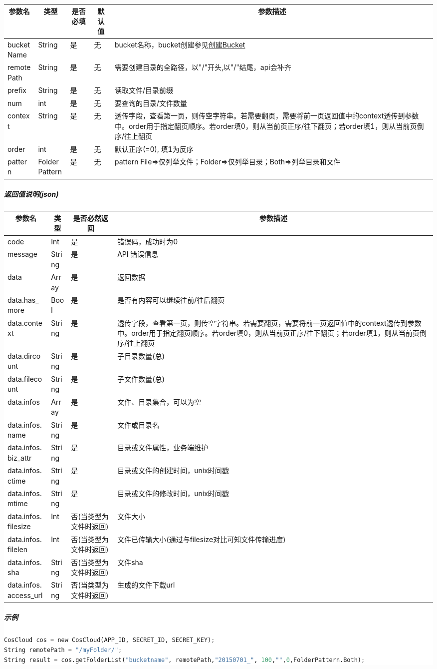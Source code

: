 | **参数名**    | **类型**        | **是否必填** | **默认值** | **参数描述**                                 |
| ---------- | ------------- | -------- | ------- | ---------------------------------------- |
| bucketName | String        | 是        | 无       | bucket名称，bucket创建参见[创建Bucket](http://console.qcloud.com/cos) |
| remotePath | String        | 是        | 无       | 需要创建目录的全路径，以"/"开头,以"/"结尾，api会补齐          |
| prefix     | String        | 是        | 无       | 读取文件/目录前缀                                |
| num        | int           | 是        | 无       | 要查询的目录/文件数量                              |
| context    | String        | 是        | 无       | 透传字段，查看第一页，则传空字符串。若需要翻页，需要将前一页返回值中的context透传到参数中。order用于指定翻页顺序。若order填0，则从当前页正序/往下翻页；若order填1，则从当前页倒序/往上翻页 |
| order      | int           | 是        | 无       | 默认正序(=0), 填1为反序                          |
| pattern    | FolderPattern | 是        | 无       | pattern File=>仅列举文件；Folder=>仅列举目录；Both=>列举目录和文件 |

##### 返回值说明(json)

| **参数名**               | **类型** | **是否必然返回**   | **参数描述**                                 |
| --------------------- | ------ | ------------ | ---------------------------------------- |
| code                  | Int    | 是            | 错误码，成功时为0                                |
| message               | String | 是            | API 错误信息                                 |
| data                  | Array  | 是            | 返回数据                                     |
| data.has_more         | Bool   | 是            | 是否有内容可以继续往前/往后翻页                         |
| data.context          | String | 是            | 透传字段，查看第一页，则传空字符串。若需要翻页，需要将前一页返回值中的context透传到参数中。order用于指定翻页顺序。若order填0，则从当前页正序/往下翻页；若order填1，则从当前页倒序/往上翻页 |
| data.dircount         | String | 是            | 子目录数量(总)                                 |
| data.filecount        | String | 是            | 子文件数量(总)                                 |
| data.infos            | Array  | 是            | 文件、目录集合，可以为空                             |
| data.infos.name       | String | 是            | 文件或目录名                                   |
| data.infos.biz_attr   | String | 是            | 目录或文件属性，业务端维护                            |
| data.infos.ctime      | String | 是            | 目录或文件的创建时间，unix时间戳                       |
| data.infos.mtime      | String | 是            | 目录或文件的修改时间，unix时间戳                       |
| data.infos.filesize   | Int    | 否(当类型为文件时返回) | 文件大小                                     |
| data.infos.filelen    | Int    | 否(当类型为文件时返回) | 文件已传输大小(通过与filesize对比可知文件传输进度)           |
| data.infos.sha        | String | 否(当类型为文件时返回) | 文件sha                                    |
| data.infos.access_url | String | 否(当类型为文件时返回) | 生成的文件下载url                               |

##### 示例

```python
CosCloud cos = new CosCloud(APP_ID, SECRET_ID, SECRET_KEY);
String remotePath = "/myFolder/";
String result = cos.getFolderList("bucketname", remotePath,"20150701_", 100,"",0,FolderPattern.Both);
```
